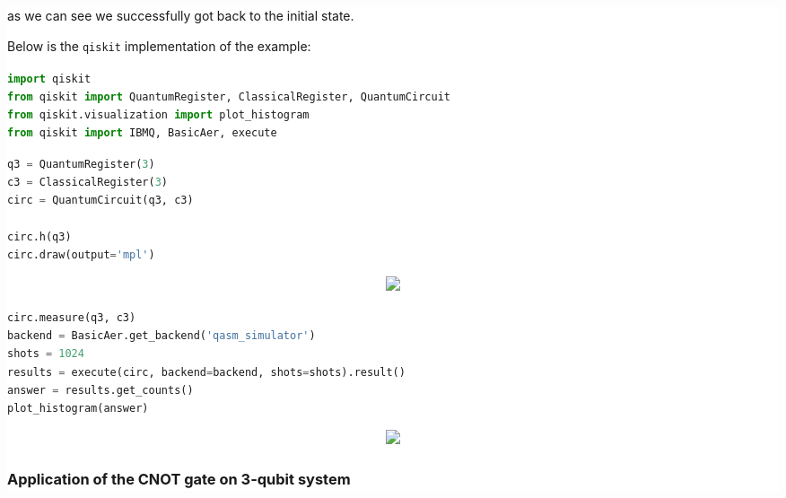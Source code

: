 

as we can see we successfully got back to the initial state.

Below is the `qiskit` implementation of the example:


```python
import qiskit
from qiskit import QuantumRegister, ClassicalRegister, QuantumCircuit
from qiskit.visualization import plot_histogram
from qiskit import IBMQ, BasicAer, execute
```


```python
q3 = QuantumRegister(3)
c3 = ClassicalRegister(3)
circ = QuantumCircuit(q3, c3)

circ.h(q3)
circ.draw(output='mpl')
```




<center>
    <figure class="figure text-center">
          <img width="80%" src="/static/art/004/h1.png" class="figure-img img-fluid rounded">
      <figcaption class="figure-caption text-center"></figcaption>
    </figure>
</center>





```python
circ.measure(q3, c3)
backend = BasicAer.get_backend('qasm_simulator')
shots = 1024
results = execute(circ, backend=backend, shots=shots).result()
answer = results.get_counts()
plot_histogram(answer)
```




<center>
    <figure class="figure text-center">
          <img width="80%" src="/static/art/004/h2.png" class="figure-img img-fluid rounded">
      <figcaption class="figure-caption text-center"></figcaption>
    </figure>
</center>



### Application of the CNOT gate on 3-qubit system
